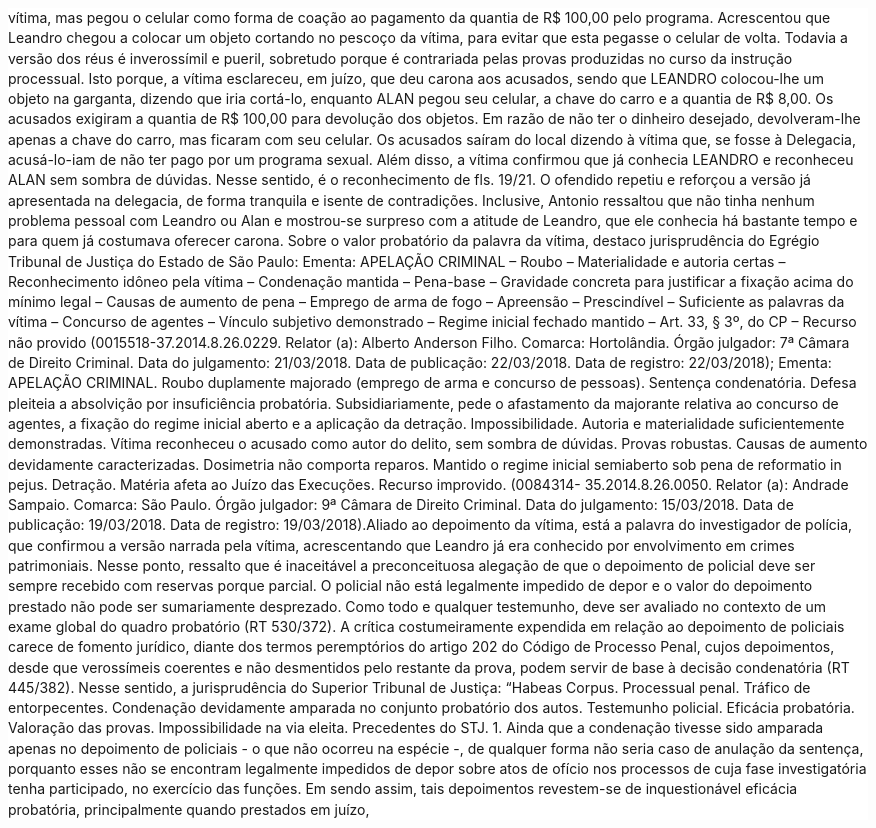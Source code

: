 vítima, mas pegou o celular como forma de coação ao pagamento da quantia de R$ 
100,00 pelo programa. Acrescentou que Leandro chegou a colocar um objeto cortando 
no pescoço da vítima, para evitar que esta pegasse o celular de volta.
Todavia a versão dos réus é inverossímil e pueril, sobretudo porque é contrariada 
pelas provas produzidas no curso da instrução processual.
Isto porque, a vítima esclareceu, em juízo, que deu carona aos acusados, sendo que 
LEANDRO colocou-lhe um objeto na garganta, dizendo que iria cortá-lo, enquanto ALAN
pegou seu celular, a chave do carro e a quantia de R$ 8,00. Os acusados exigiram a 
quantia de R$ 100,00 para devolução dos objetos. Em razão de não ter o dinheiro 
desejado, devolveram-lhe apenas a chave do carro, mas ficaram com seu celular. Os 
acusados saíram do local dizendo à vítima que, se fosse à Delegacia, acusá-lo-iam 
de não ter pago por um programa sexual. Além disso, a vítima confirmou que já 
conhecia LEANDRO e reconheceu ALAN sem sombra de dúvidas. Nesse sentido, é o 
reconhecimento de fls. 19/21.
O ofendido repetiu e reforçou a versão já apresentada na delegacia, de forma 
tranquila e isente de contradições. Inclusive, Antonio ressaltou que não tinha 
nenhum problema pessoal com Leandro ou Alan e mostrou-se surpreso com a atitude de 
Leandro, que ele conhecia há bastante tempo e para quem já costumava oferecer 
carona. 
Sobre o valor probatório da palavra da vítima, destaco jurisprudência do Egrégio 
Tribunal de Justiça do Estado de São Paulo:
Ementa: APELAÇÃO CRIMINAL – Roubo – Materialidade e autoria certas – Reconhecimento
idôneo pela vítima – Condenação mantida – Pena-base – Gravidade concreta para 
justificar a fixação acima do mínimo legal – Causas de aumento de pena – Emprego de
arma de fogo – Apreensão – Prescindível – Suficiente as palavras da vítima – 
Concurso de agentes – Vínculo subjetivo demonstrado – Regime inicial fechado 
mantido – Art. 33, § 3º, do CP – Recurso não provido (0015518-37.2014.8.26.0229. 
Relator (a): Alberto Anderson Filho. Comarca: Hortolândia. Órgão julgador: 7ª 
Câmara de Direito Criminal. Data do julgamento: 21/03/2018. Data de publicação: 
22/03/2018. Data de registro: 22/03/2018);
Ementa: APELAÇÃO CRIMINAL. Roubo duplamente majorado (emprego de arma e concurso de
pessoas).  Sentença condenatória. Defesa pleiteia a absolvição por insuficiência 
probatória. Subsidiariamente, pede o afastamento da majorante relativa ao concurso 
de agentes, a fixação do regime inicial aberto e a aplicação da detração. 
Impossibilidade. Autoria e materialidade suficientemente demonstradas. Vítima 
reconheceu o acusado como autor do delito, sem sombra de dúvidas. Provas robustas. 
Causas de aumento devidamente caracterizadas. Dosimetria não comporta reparos. 
Mantido o regime inicial semiaberto sob pena de reformatio in pejus. Detração. 
Matéria afeta ao Juízo das Execuções. Recurso improvido. (0084314-
35.2014.8.26.0050. Relator (a): Andrade Sampaio. Comarca: São Paulo. Órgão 
julgador: 9ª Câmara de Direito Criminal. Data do julgamento: 15/03/2018. Data de 
publicação: 19/03/2018. Data de registro: 19/03/2018).Aliado ao depoimento da vítima, está a palavra do investigador de polícia, que 
confirmou a versão narrada pela vítima, acrescentando que Leandro já era conhecido 
por envolvimento em crimes patrimoniais. 
Nesse ponto, ressalto que é inaceitável a preconceituosa alegação de que o 
depoimento de policial deve ser sempre recebido com reservas porque parcial. O 
policial não está legalmente impedido de depor e o valor do depoimento prestado não
pode ser sumariamente desprezado. Como todo e qualquer testemunho, deve ser 
avaliado no contexto de um exame global do quadro probatório (RT 530/372).
A crítica costumeiramente expendida em relação ao depoimento de policiais carece de
fomento jurídico, diante dos termos peremptórios do artigo 202 do Código de 
Processo Penal, cujos depoimentos, desde que verossímeis coerentes e não 
desmentidos pelo restante da prova, podem servir de base à decisão condenatória (RT
445/382). Nesse sentido, a jurisprudência do Superior Tribunal de Justiça:
“Habeas Corpus. Processual penal.  Tráfico de entorpecentes. Condenação devidamente 
amparada no conjunto probatório dos autos. Testemunho policial. Eficácia 
probatória. Valoração das provas. Impossibilidade na via eleita. Precedentes do 
STJ. 1. Ainda que a condenação tivesse sido amparada apenas no depoimento de 
policiais - o que não ocorreu na espécie -, de qualquer forma não seria caso de 
anulação da sentença, porquanto esses não se encontram legalmente impedidos de 
depor sobre atos de ofício nos processos de cuja fase investigatória tenha 
participado, no exercício das funções. Em sendo assim, tais depoimentos revestem-se
de inquestionável eficácia probatória, principalmente quando prestados em juízo, 